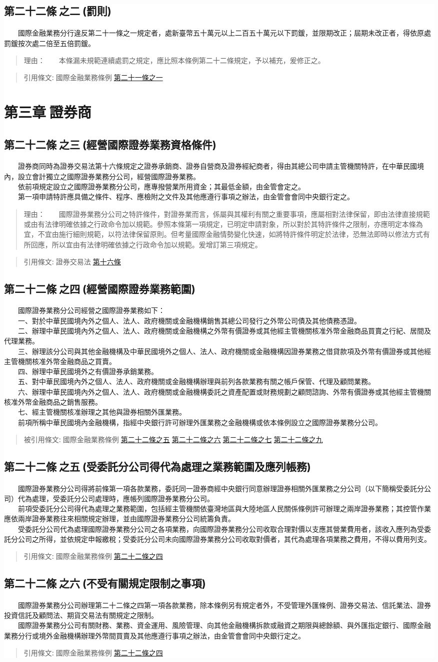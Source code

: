 

第二十二條 之二 (罰則)
----------------------
　　國際金融業務分行違反第二十一條之一規定者，處新臺幣五十萬元以上二百五十萬元以下罰鍰，並限期改正；屆期未改正者，得依原處罰鍰按次處二倍至五倍罰鍰。  
> 理由：　　本條漏未規範連續處罰之規定，應比照本條例第二十二條規定，予以補充，爰修正之。

> 引用條文: 國際金融業務條例 [第二十一條之一](../../財政金融/銀行/國際金融業務條例.md#第二十一條之一)



第三章  證券商
==============
第二十二條 之三 (經營國際證券業務資格條件)
------------------------------------------
　　證券商同時為證券交易法第十六條規定之證券承銷商、證券自營商及證券經紀商者，得由其總公司申請主管機關特許，在中華民國境內，設立會計獨立之國際證券業務分公司，經營國際證券業務。  
　　依前項規定設立之國際證券業務分公司，應專撥營業所用資金；其最低金額，由金管會定之。  
　　第一項申請特許應具備之條件、程序、應檢附之文件及其他應遵行事項之辦法，由金管會會同中央銀行定之。  
> 理由：　　國際證券業務分公司之特許條件，對證券業而言，係屬與其權利有關之重要事項，應屬相對法律保留，即由法律直接規範或由有法律明確依據之行政命令加以規範。參照本條第一項規定，已明定申請對象，所以對於其特許條件之限制，亦應明定本條為宜，不宜由施行細則規範，以符法律保留原則。但考量國際金融情勢變化快速，如將特許條件明定於法律，恐無法即時以修法方式有所回應，所以宜由有法律明確依據之行政命令加以規範。爰增訂第三項規定。

> 引用條文: 證券交易法 [第十六條](../../財政金融/證券期貨/證券交易法.md#第十六條-證券商種類)



第二十二條 之四 (經營國際證券業務範圍)
--------------------------------------
　　國際證券業務分公司經營之國際證券業務如下：  
　　一、對於中華民國境內外之個人、法人、政府機關或金融機構銷售其總公司發行之外幣公司債及其他債務憑證。  
　　二、辦理中華民國境內外之個人、法人、政府機關或金融機構之外幣有價證券或其他經主管機關核准外幣金融商品買賣之行紀、居間及代理業務。  
　　三、辦理該分公司與其他金融機構及中華民國境外之個人、法人、政府機關或金融機構因證券業務之借貸款項及外幣有價證券或其他經主管機關核准外幣金融商品之買賣。  
　　四、辦理中華民國境外之有價證券承銷業務。  
　　五、對中華民國境內外之個人、法人、政府機關或金融機構辦理與前列各款業務有關之帳戶保管、代理及顧問業務。  
　　六、辦理中華民國境內外之個人、法人、政府機關或金融機構委託之資產配置或財務規劃之顧問諮詢、外幣有價證券或其他經主管機關核准外幣金融商品之銷售服務。  
　　七、經主管機關核准辦理之其他與證券相關外匯業務。  
　　前項所稱中華民國境內金融機構，指經中央銀行許可辦理外匯業務之金融機構或依本條例設立之國際證券業務分公司。  
> 被引用條文: 國際金融業務條例 [第二十二條之五](../../財政金融/銀行/國際金融業務條例.md#第二十二條之五) [第二十二條之六](../../財政金融/銀行/國際金融業務條例.md#第二十二條之六) [第二十二條之七](../../財政金融/銀行/國際金融業務條例.md#第二十二條之七) [第二十二條之九](../../財政金融/銀行/國際金融業務條例.md#第二十二條之九)



第二十二條 之五 (受委託分公司得代為處理之業務範圍及應列帳務)
------------------------------------------------------------
　　國際證券業務分公司得將前條第一項各款業務，委託同一證券商經中央銀行同意辦理證券相關外匯業務之分公司（以下簡稱受委託分公司）代為處理，受委託分公司處理時，應帳列國際證券業務分公司。  
　　前項受委託分公司得代為處理之業務範圍，包括經主管機關依臺灣地區與大陸地區人民關係條例許可辦理之兩岸證券業務；其控管作業應依兩岸證券業務往來相關規定辦理，並由國際證券業務分公司統籌負責。  
　　受委託分公司代為處理國際證券業務分公司之各項業務，向國際證券業務分公司收取合理對價以支應其營業費用者，該收入應列為受委託分公司之所得，並依規定申報繳稅；受委託分公司未向國際證券業務分公司收取對價者，其代為處理各項業務之費用，不得以費用列支。  
> 引用條文: 國際金融業務條例 [第二十二條之四](../../財政金融/銀行/國際金融業務條例.md#第二十二條之四)



第二十二條 之六 (不受有關規定限制之事項)
----------------------------------------
　　國際證券業務分公司辦理第二十二條之四第一項各款業務，除本條例另有規定者外，不受管理外匯條例、證券交易法、信託業法、證券投資信託及顧問法、期貨交易法有關規定之限制。  
　　國際證券業務分公司有關財務、業務、資金運用、風險管理、向其他金融機構拆款或融資之期限與總餘額、與外匯指定銀行、國際金融業務分行或境外金融機構辦理外幣間買賣及其他應遵行事項之辦法，由金管會會同中央銀行定之。  
> 引用條文: 國際金融業務條例 [第二十二條之四](../../財政金融/銀行/國際金融業務條例.md#第二十二條之四)

